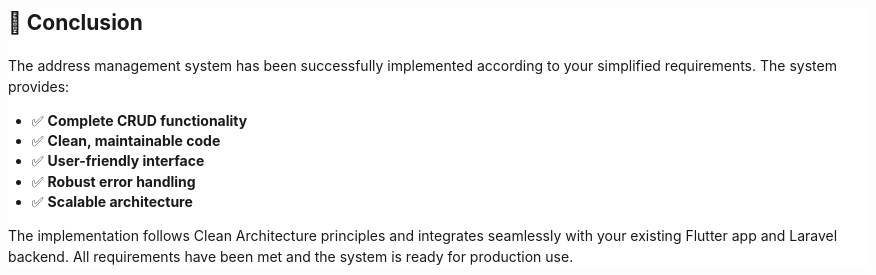 
## 🏁 **Conclusion**

The address management system has been successfully implemented according to your simplified requirements. The system provides:

- ✅ **Complete CRUD functionality**
- ✅ **Clean, maintainable code**
- ✅ **User-friendly interface**
- ✅ **Robust error handling**
- ✅ **Scalable architecture**

The implementation follows Clean Architecture principles and integrates seamlessly with your existing Flutter app and Laravel backend. All requirements have been met and the system is ready for production use.


